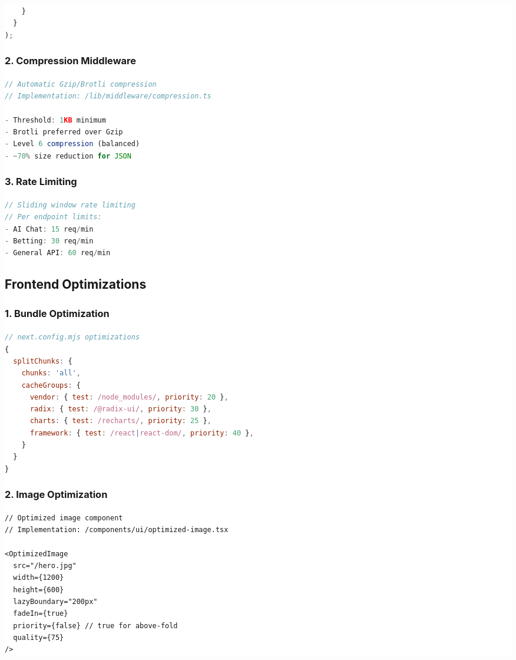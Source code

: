 ```typescript
    }
  }
);
```

### 2. Compression Middleware
```typescript
// Automatic Gzip/Brotli compression
// Implementation: /lib/middleware/compression.ts

- Threshold: 1KB minimum
- Brotli preferred over Gzip
- Level 6 compression (balanced)
- ~70% size reduction for JSON
```

### 3. Rate Limiting
```typescript
// Sliding window rate limiting
// Per endpoint limits:
- AI Chat: 15 req/min
- Betting: 30 req/min
- General API: 60 req/min
```

## Frontend Optimizations

### 1. Bundle Optimization
```javascript
// next.config.mjs optimizations
{
  splitChunks: {
    chunks: 'all',
    cacheGroups: {
      vendor: { test: /node_modules/, priority: 20 },
      radix: { test: /@radix-ui/, priority: 30 },
      charts: { test: /recharts/, priority: 25 },
      framework: { test: /react|react-dom/, priority: 40 },
    }
  }
}
```

### 2. Image Optimization
```tsx
// Optimized image component
// Implementation: /components/ui/optimized-image.tsx

<OptimizedImage
  src="/hero.jpg"
  width={1200}
  height={600}
  lazyBoundary="200px"
  fadeIn={true}
  priority={false} // true for above-fold
  quality={75}
/>
```
